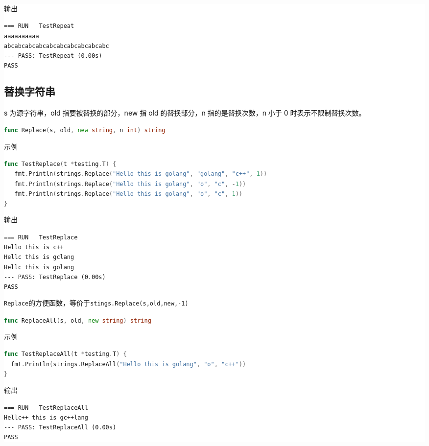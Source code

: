 输出

```
=== RUN   TestRepeat
aaaaaaaaaa
abcabcabcabcabcabcabcabcabcabc
--- PASS: TestRepeat (0.00s)
PASS
```

## 替换字符串

s 为源字符串，old 指要被替换的部分，new 指 old 的替换部分，n 指的是替换次数，n 小于 0 时表示不限制替换次数。

```go
func Replace(s, old, new string, n int) string
```

示例

```go
func TestReplace(t *testing.T) {
   fmt.Println(strings.Replace("Hello this is golang", "golang", "c++", 1))
   fmt.Println(strings.Replace("Hello this is golang", "o", "c", -1))
   fmt.Println(strings.Replace("Hello this is golang", "o", "c", 1))
}
```

输出

```
=== RUN   TestReplace
Hello this is c++
Hellc this is gclang
Hellc this is golang
--- PASS: TestReplace (0.00s)
PASS
```

`Replace`的方便函数，等价于`stings.Replace(s,old,new,-1)`

```go
func ReplaceAll(s, old, new string) string
```

示例

```go
func TestReplaceAll(t *testing.T) {
  fmt.Println(strings.ReplaceAll("Hello this is golang", "o", "c++"))
}
```

输出

```
=== RUN   TestReplaceAll
Hellc++ this is gc++lang
--- PASS: TestReplaceAll (0.00s)
PASS
```
